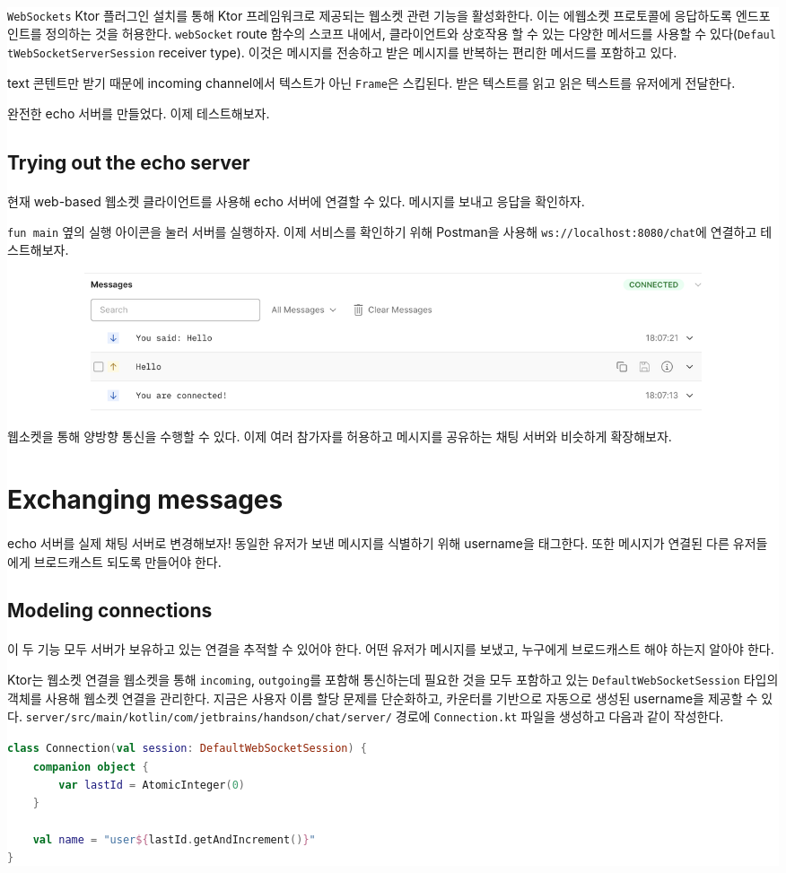 `WebSockets` Ktor 플러그인 설치를 통해 Ktor 프레임워크로 제공되는 웹소켓 관련 기능을 활성화한다. 이는 에웹소켓 프로토콜에 응답하도록 엔드포인트를 정의하는 것을 허용한다. `webSocket`
route 함수의 스코프 내에서, 클라이언트와 상호작용 할 수 있는 다양한 메서드를 사용할 수 있다(`DefaultWebSocketServerSession` receiver type). 이것은 메시지를 전송하고 받은
메시지를 반복하는 편리한 메서드를 포함하고 있다.

text 콘텐트만 받기 때문에 incoming channel에서 텍스트가 아닌 `Frame`은 스킵된다. 받은 텍스트를 읽고 읽은 텍스트를 유저에게 전달한다.

완전한 echo 서버를 만들었다. 이제 테스트해보자.

## **Trying out the echo server**

현재 web-based 웹소켓 클라이언트를 사용해 echo 서버에 연결할 수 있다. 메시지를 보내고 응답을 확인하자.

`fun main` 옆의 실행 아이콘을 눌러 서버를 실행하자. 이제 서비스를 확인하기 위해 Postman을 사용해 `ws://localhost:8080/chat`에 연결하고 테스트해보자.

<div align="center">
<img src="img/postman.png" width="80%">
</div>

웹소켓을 통해 양방향 통신을 수행할 수 있다. 이제 여러 참가자를 허용하고 메시지를 공유하는 채팅 서버와 비슷하게 확장해보자.

# **Exchanging messages**

echo 서버를 실제 채팅 서버로 변경해보자! 동일한 유저가 보낸 메시지를 식별하기 위해 username을 태그한다. 또한 메시지가 연결된 다른 유저들에게 브로드캐스트 되도록 만들어야 한다.

## **Modeling connections**

이 두 기능 모두 서버가 보유하고 있는 연결을 추적할 수 있어야 한다. 어떤 유저가 메시지를 보냈고, 누구에게 브로드캐스트 해야 하는지 알아야 한다.

Ktor는 웹소켓 연결을 웹소켓을 통해 `incoming`, `outgoing`를 포함해 통신하는데 필요한 것을 모두 포함하고 있는 `DefaultWebSocketSession` 타입의 객체를 사용해 웹소켓 연결을
관리한다. 지금은 사용자 이름 할당 문제를 단순화하고, 카운터를 기반으로 자동으로 생성된 username을 제공할 수
있다. `server/src/main/kotlin/com/jetbrains/handson/chat/server/` 경로에 `Connection.kt` 파일을 생성하고 다음과 같이 작성한다.

```kotlin
class Connection(val session: DefaultWebSocketSession) {
    companion object {
        var lastId = AtomicInteger(0)
    }

    val name = "user${lastId.getAndIncrement()}"
}
```
